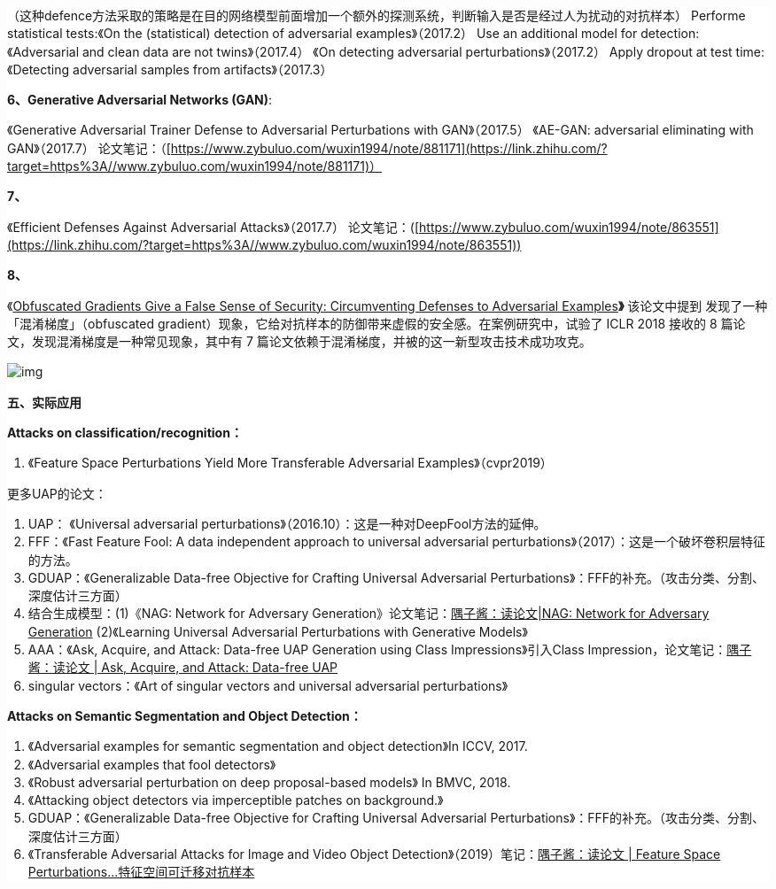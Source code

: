 （这种defence方法采取的策略是在目的网络模型前面增加一个额外的探测系统，判断输入是否是经过人为扰动的对抗样本）
Performe statistical tests:《On the (statistical) detection of adversarial examples》（2017.2）
Use an additional model for detection:《Adversarial and clean data are not twins》（2017.4）
《On detecting adversarial perturbations》（2017.2）
Apply dropout at test time:《Detecting adversarial samples from artifacts》（2017.3）

**6、Generative Adversarial Networks (GAN)**:

《Generative Adversarial Trainer Defense to Adversarial Perturbations with GAN》（2017.5）
《AE-GAN: adversarial eliminating with GAN》（2017.7）
论文笔记：（[https://www.zybuluo.com/wuxin1994/note/881171](https://link.zhihu.com/?target=https%3A//www.zybuluo.com/wuxin1994/note/881171)）

**7、**

《Efficient Defenses Against Adversarial Attacks》（2017.7）
论文笔记：([https://www.zybuluo.com/wuxin1994/note/863551](https://link.zhihu.com/?target=https%3A//www.zybuluo.com/wuxin1994/note/863551))

**8、**

《[Obfuscated Gradients Give a False Sense of Security: Circumventing Defenses to Adversarial Examples](https://link.zhihu.com/?target=https%3A//arxiv.org/abs/1802.00420)**》**
该论文中提到 发现了一种「混淆梯度」（obfuscated gradient）现象，它给对抗样本的防御带来虚假的安全感。在案例研究中，试验了 ICLR 2018 接收的 8 篇论文，发现混淆梯度是一种常见现象，其中有 7 篇论文依赖于混淆梯度，并被的这一新型攻击技术成功攻克。

![img](https://pic2.zhimg.com/80/v2-1e4bb5487dc39e219deda7c0ce73cd49_720w.png)



**五、实际应用**

**Attacks on classification/recognition：**

1. 《Feature Space Perturbations Yield More Transferable Adversarial Examples》（cvpr2019）

更多UAP的论文：

1. UAP： 《Universal adversarial perturbations》（2016.10）：这是一种对DeepFool方法的延伸。
2. FFF：《Fast Feature Fool: A data independent approach to universal adversarial perturbations》（2017）：这是一个破坏卷积层特征的方法。
3. GDUAP：《Generalizable Data-free Objective for Crafting Universal Adversarial Perturbations》：FFF的补充。（攻击分类、分割、深度估计三方面）
4. 结合生成模型：(1)《NAG: Network for Adversary Generation》论文笔记：[隅子酱：读论文|NAG: Network for Adversary Generation](https://zhuanlan.zhihu.com/p/58374906) (2)《Learning Universal Adversarial Perturbations with Generative Models》
5. AAA：《Ask, Acquire, and Attack: Data-free UAP Generation using Class Impressions》引入Class Impression，论文笔记：[隅子酱：读论文 | Ask, Acquire, and Attack: Data-free UAP](https://zhuanlan.zhihu.com/p/63291662)
6. singular vectors：《Art of singular vectors and universal adversarial perturbations》

**Attacks on Semantic Segmentation and Object Detection：**

1. 《Adversarial examples for semantic segmentation and object detection》In ICCV, 2017.
2. 《Adversarial examples that fool detectors》
3. 《Robust adversarial perturbation on deep proposal-based models》 In BMVC, 2018.
4. 《Attacking object detectors via imperceptible patches on background.》
5. GDUAP：《Generalizable Data-free Objective for Crafting Universal Adversarial Perturbations》：FFF的补充。（攻击分类、分割、深度估计三方面）
6. 《Transferable Adversarial Attacks for Image and Video Object Detection》（2019）笔记：[隅子酱：读论文 | Feature Space Perturbations...特征空间可迁移对抗样本](https://zhuanlan.zhihu.com/p/83171428)
